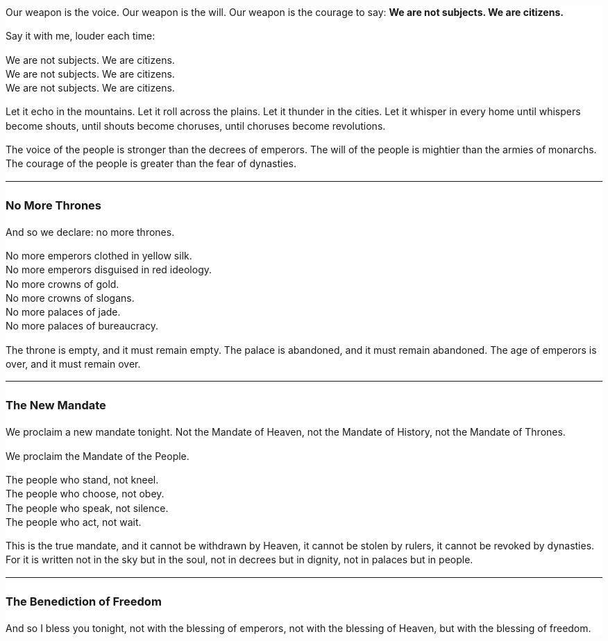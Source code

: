 Our weapon is the voice. Our weapon is the will. Our weapon is the courage to say: **We are not subjects. We are citizens.**  

Say it with me, louder each time:  

We are not subjects. We are citizens.  
We are not subjects. We are citizens.  
We are not subjects. We are citizens.  

Let it echo in the mountains. Let it roll across the plains. Let it thunder in the cities. Let it whisper in every home until whispers become shouts, until shouts become choruses, until choruses become revolutions.  

The voice of the people is stronger than the decrees of emperors. The will of the people is mightier than the armies of monarchs. The courage of the people is greater than the fear of dynasties.  

---

### No More Thrones  

And so we declare: no more thrones.  

No more emperors clothed in yellow silk.  
No more emperors disguised in red ideology.  
No more crowns of gold.  
No more crowns of slogans.  
No more palaces of jade.  
No more palaces of bureaucracy.  

The throne is empty, and it must remain empty. The palace is abandoned, and it must remain abandoned. The age of emperors is over, and it must remain over.  

---

### The New Mandate  

We proclaim a new mandate tonight. Not the Mandate of Heaven, not the Mandate of History, not the Mandate of Thrones.  

We proclaim the Mandate of the People.  

The people who stand, not kneel.  
The people who choose, not obey.  
The people who speak, not silence.  
The people who act, not wait.  

This is the true mandate, and it cannot be withdrawn by Heaven, it cannot be stolen by rulers, it cannot be revoked by dynasties. For it is written not in the sky but in the soul, not in decrees but in dignity, not in palaces but in people.  

---

### The Benediction of Freedom  

And so I bless you tonight, not with the blessing of emperors, not with the blessing of Heaven, but with the blessing of freedom.  
